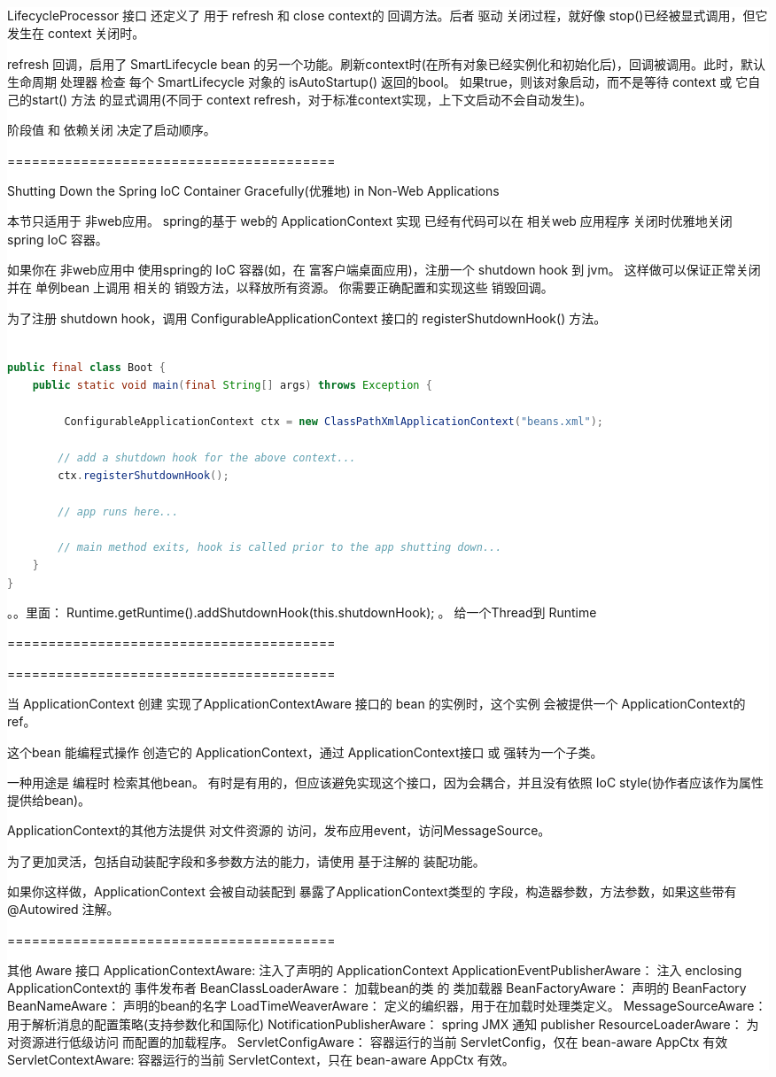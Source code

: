 LifecycleProcessor 接口 还定义了 用于 refresh 和 close context的 回调方法。后者 驱动 关闭过程，就好像 stop()已经被显式调用，但它发生在 context 关闭时。

refresh 回调，启用了 SmartLifecycle bean 的另一个功能。刷新context时(在所有对象已经实例化和初始化后)，回调被调用。此时，默认生命周期 处理器 检查 每个 SmartLifecycle 对象的 isAutoStartup() 返回的bool。 如果true，则该对象启动，而不是等待 context 或 它自己的start() 方法 的显式调用(不同于 context refresh，对于标准context实现，上下文启动不会自动发生)。

阶段值 和 依赖关闭 决定了启动顺序。

========================================

Shutting Down the Spring IoC Container Gracefully(优雅地) in Non-Web Applications

本节只适用于 非web应用。
spring的基于 web的 ApplicationContext 实现 已经有代码可以在 相关web 应用程序 关闭时优雅地关闭spring IoC 容器。

如果你在 非web应用中 使用spring的 IoC 容器(如，在 富客户端桌面应用)，注册一个 shutdown hook 到 jvm。
这样做可以保证正常关闭并在 单例bean 上调用 相关的 销毁方法，以释放所有资源。 你需要正确配置和实现这些 销毁回调。

为了注册 shutdown hook，调用 ConfigurableApplicationContext 接口的 registerShutdownHook() 方法。

```java

public final class Boot {
    public static void main(final String[] args) throws Exception {

         ConfigurableApplicationContext ctx = new ClassPathXmlApplicationContext("beans.xml");

        // add a shutdown hook for the above context...
        ctx.registerShutdownHook();

        // app runs here...

        // main method exits, hook is called prior to the app shutting down...
    }
}
```

。。里面： Runtime.getRuntime().addShutdownHook(this.shutdownHook); 。 给一个Thread到 Runtime

========================================

========================================

当 ApplicationContext 创建 实现了ApplicationContextAware 接口的 bean 的实例时，这个实例 会被提供一个 ApplicationContext的 ref。

这个bean 能编程式操作 创造它的 ApplicationContext，通过 ApplicationContext接口 或 强转为一个子类。

一种用途是 编程时 检索其他bean。 有时是有用的，但应该避免实现这个接口，因为会耦合，并且没有依照 IoC style(协作者应该作为属性提供给bean)。

ApplicationContext的其他方法提供 对文件资源的 访问，发布应用event，访问MessageSource。

为了更加灵活，包括自动装配字段和多参数方法的能力，请使用 基于注解的 装配功能。

如果你这样做，ApplicationContext 会被自动装配到 暴露了ApplicationContext类型的 字段，构造器参数，方法参数，如果这些带有 @Autowired 注解。

========================================

其他 Aware 接口
ApplicationContextAware: 注入了声明的 ApplicationContext
ApplicationEventPublisherAware： 注入 enclosing ApplicationContext的 事件发布者
BeanClassLoaderAware： 加载bean的类 的 类加载器
BeanFactoryAware： 声明的 BeanFactory
BeanNameAware： 声明的bean的名字
LoadTimeWeaverAware： 定义的编织器，用于在加载时处理类定义。
MessageSourceAware： 用于解析消息的配置策略(支持参数化和国际化)
NotificationPublisherAware： spring JMX 通知 publisher
ResourceLoaderAware： 为 对资源进行低级访问 而配置的加载程序。
ServletConfigAware： 容器运行的当前 ServletConfig，仅在 bean-aware AppCtx 有效
ServletContextAware: 容器运行的当前 ServletContext，只在 bean-aware AppCtx 有效。
